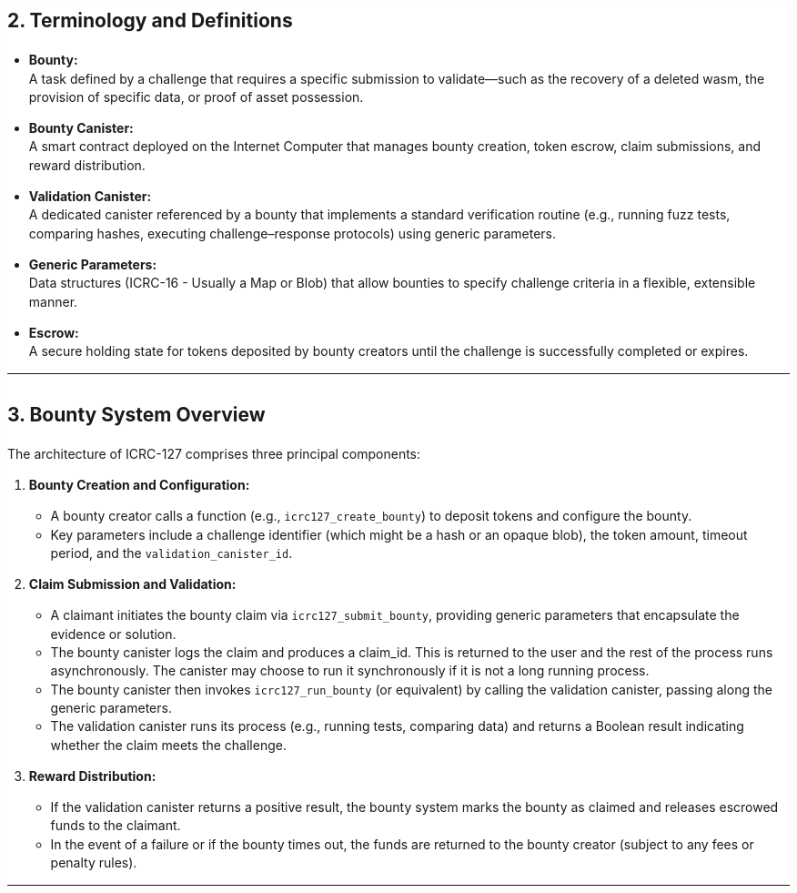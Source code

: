 ## 2. Terminology and Definitions

- **Bounty:**  
  A task defined by a challenge that requires a specific submission to validate—such as the recovery of a deleted wasm, the provision of specific data, or proof of asset possession.

- **Bounty Canister:**  
  A smart contract deployed on the Internet Computer that manages bounty creation, token escrow, claim submissions, and reward distribution.

- **Validation Canister:**  
  A dedicated canister referenced by a bounty that implements a standard verification routine (e.g., running fuzz tests, comparing hashes, executing challenge–response protocols) using generic parameters.

- **Generic Parameters:**  
  Data structures (ICRC-16 - Usually a Map or Blob) that allow bounties to specify challenge criteria in a flexible, extensible manner.

- **Escrow:**  
  A secure holding state for tokens deposited by bounty creators until the challenge is successfully completed or expires.

---

## 3. Bounty System Overview

The architecture of ICRC-127 comprises three principal components:

1. **Bounty Creation and Configuration:**  
   - A bounty creator calls a function (e.g., `icrc127_create_bounty`) to deposit tokens and configure the bounty.  
   - Key parameters include a challenge identifier (which might be a hash or an opaque blob), the token amount, timeout period, and the `validation_canister_id`.

2. **Claim Submission and Validation:**  
   - A claimant initiates the bounty claim via `icrc127_submit_bounty`, providing generic parameters that encapsulate the evidence or solution.
   - The bounty canister logs the claim and produces a claim_id. This is returned to the user and the rest of the process runs asynchronously. The canister may choose to run it synchronously if it is not a long running process.
   - The bounty canister then invokes `icrc127_run_bounty` (or equivalent) by calling the validation canister, passing along the generic parameters.
   - The validation canister runs its process (e.g., running tests, comparing data) and returns a Boolean result indicating whether the claim meets the challenge.

3. **Reward Distribution:**  
   - If the validation canister returns a positive result, the bounty system marks the bounty as claimed and releases escrowed funds to the claimant.
   - In the event of a failure or if the bounty times out, the funds are returned to the bounty creator (subject to any fees or penalty rules).

---
